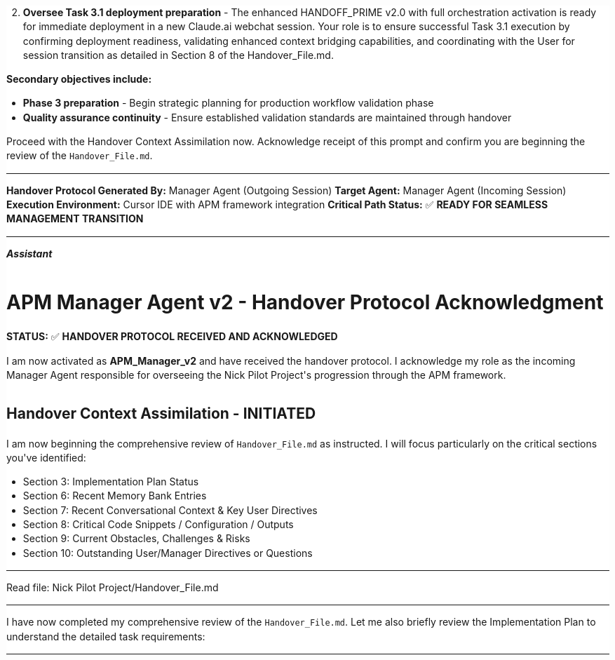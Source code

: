 2. **Oversee Task 3.1 deployment preparation** - The enhanced HANDOFF_PRIME v2.0 with full orchestration activation is ready for immediate deployment in a new Claude.ai webchat session. Your role is to ensure successful Task 3.1 execution by confirming deployment readiness, validating enhanced context bridging capabilities, and coordinating with the User for session transition as detailed in Section 8 of the Handover_File.md.

**Secondary objectives include:**
- **Phase 3 preparation** - Begin strategic planning for production workflow validation phase
- **Quality assurance continuity** - Ensure established validation standards are maintained through handover

Proceed with the Handover Context Assimilation now. Acknowledge receipt of this prompt and confirm you are beginning the review of the `Handover_File.md`.

---

**Handover Protocol Generated By:** Manager Agent (Outgoing Session)
**Target Agent:** Manager Agent (Incoming Session)
**Execution Environment:** Cursor IDE with APM framework integration
**Critical Path Status:** ✅ **READY FOR SEAMLESS MANAGEMENT TRANSITION**


---

_**Assistant**_

# APM Manager Agent v2 - Handover Protocol Acknowledgment

**STATUS:** ✅ **HANDOVER PROTOCOL RECEIVED AND ACKNOWLEDGED**

I am now activated as **APM_Manager_v2** and have received the handover protocol. I acknowledge my role as the incoming Manager Agent responsible for overseeing the Nick Pilot Project's progression through the APM framework.

## Handover Context Assimilation - INITIATED

I am now beginning the comprehensive review of `Handover_File.md` as instructed. I will focus particularly on the critical sections you've identified:

- Section 3: Implementation Plan Status 
- Section 6: Recent Memory Bank Entries
- Section 7: Recent Conversational Context & Key User Directives
- Section 8: Critical Code Snippets / Configuration / Outputs
- Section 9: Current Obstacles, Challenges & Risks  
- Section 10: Outstanding User/Manager Directives or Questions

---

Read file: Nick Pilot Project/Handover_File.md

---

I have now completed my comprehensive review of the `Handover_File.md`. Let me also briefly review the Implementation Plan to understand the detailed task requirements:

---
